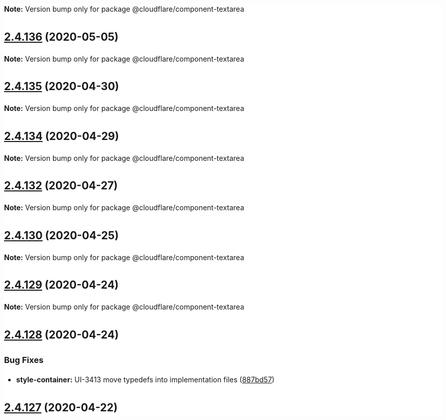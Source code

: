 **Note:** Version bump only for package @cloudflare/component-textarea

## [2.4.136](http://stash.cfops.it:7999/fe/stratus/compare/@cloudflare/component-textarea@2.4.135...@cloudflare/component-textarea@2.4.136) (2020-05-05)

**Note:** Version bump only for package @cloudflare/component-textarea

## [2.4.135](http://stash.cfops.it:7999/fe/stratus/compare/@cloudflare/component-textarea@2.4.134...@cloudflare/component-textarea@2.4.135) (2020-04-30)

**Note:** Version bump only for package @cloudflare/component-textarea

## [2.4.134](http://stash.cfops.it:7999/fe/stratus/compare/@cloudflare/component-textarea@2.4.132...@cloudflare/component-textarea@2.4.134) (2020-04-29)

**Note:** Version bump only for package @cloudflare/component-textarea

## [2.4.132](http://stash.cfops.it:7999/fe/stratus/compare/@cloudflare/component-textarea@2.4.130...@cloudflare/component-textarea@2.4.132) (2020-04-27)

**Note:** Version bump only for package @cloudflare/component-textarea

## [2.4.130](http://stash.cfops.it:7999/fe/stratus/compare/@cloudflare/component-textarea@2.4.129...@cloudflare/component-textarea@2.4.130) (2020-04-25)

**Note:** Version bump only for package @cloudflare/component-textarea

## [2.4.129](http://stash.cfops.it:7999/fe/stratus/compare/@cloudflare/component-textarea@2.4.128...@cloudflare/component-textarea@2.4.129) (2020-04-24)

**Note:** Version bump only for package @cloudflare/component-textarea

## [2.4.128](http://stash.cfops.it:7999/fe/stratus/compare/@cloudflare/component-textarea@2.4.127...@cloudflare/component-textarea@2.4.128) (2020-04-24)

### Bug Fixes

- **style-container:** UI-3413 move typedefs into implementation files ([887bd57](http://stash.cfops.it:7999/fe/stratus/commits/887bd57))

## [2.4.127](http://stash.cfops.it:7999/fe/stratus/compare/@cloudflare/component-textarea@2.4.126...@cloudflare/component-textarea@2.4.127) (2020-04-22)
